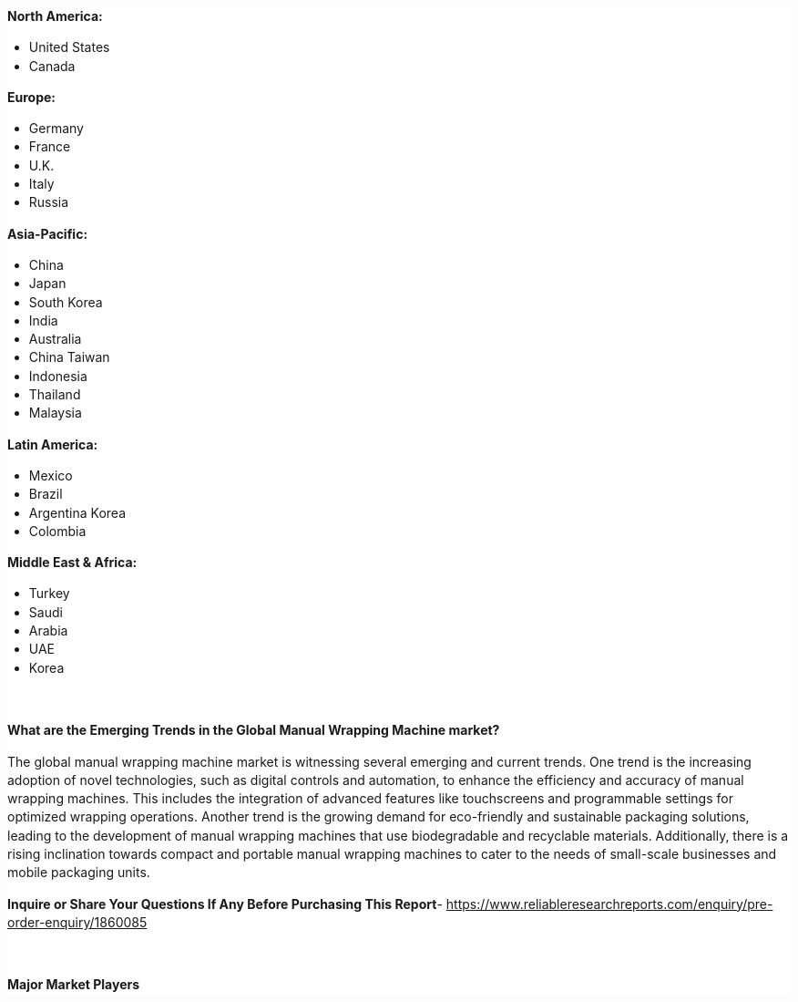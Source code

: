 <p>
    <p> <strong> North America: </strong>
        <ul>
            <li>United States</li>
            <li>Canada</li>
        </ul>
        </p> 
    <p> <strong> Europe: </strong>
        <ul>
            <li>Germany</li>
            <li>France</li>
            <li>U.K.</li>
            <li>Italy</li>
            <li>Russia</li>
        </ul>
        </p> 
    <p> <strong> Asia-Pacific: </strong>
        <ul>
            <li>China</li>
            <li>Japan</li>
            <li>South Korea</li>
            <li>India</li>
            <li>Australia</li>
            <li>China Taiwan</li>
            <li>Indonesia</li>
            <li>Thailand</li>
            <li>Malaysia</li>
        </ul>
        </p> 
    <p> <strong> Latin America: </strong>
        <ul>
            <li>Mexico</li>
            <li>Brazil</li>
            <li>Argentina Korea</li>
            <li>Colombia</li>
        </ul>
        </p> 
    <p> <strong> Middle East & Africa: </strong>
        <ul>
            <li>Turkey</li>
            <li>Saudi</li>
            <li>Arabia</li>
            <li>UAE</li>
            <li>Korea</li>
        </ul>
    </p>
    </p>
<p>&nbsp;</p>
<p><strong>What are the Emerging Trends in the Global Manual Wrapping Machine market?</strong></p>
<p><p>The global manual wrapping machine market is witnessing several emerging and current trends. One trend is the increasing adoption of novel technologies, such as digital controls and automation, to enhance the efficiency and accuracy of manual wrapping machines. This includes the integration of advanced features like touchscreens and programmable settings for optimized wrapping operations. Another trend is the growing demand for eco-friendly and sustainable packaging solutions, leading to the development of manual wrapping machines that use biodegradable and recyclable materials. Additionally, there is a rising inclination towards compact and portable manual wrapping machines to cater to the needs of small-scale businesses and mobile packaging units.</p></p>
<p><strong>Inquire or Share Your Questions If Any Before Purchasing This Report</strong>- <a href="https://www.reliableresearchreports.com/enquiry/pre-order-enquiry/1860085">https://www.reliableresearchreports.com/enquiry/pre-order-enquiry/1860085</a></p>
<p>&nbsp;</p>
<p><strong>Major Market Players</strong></p>